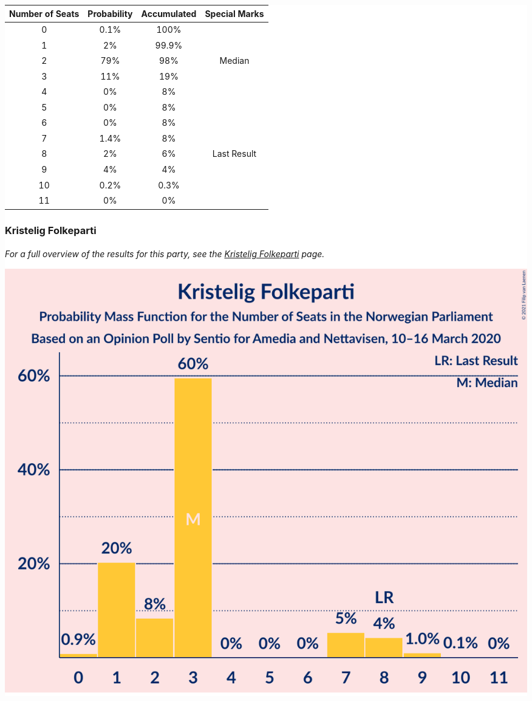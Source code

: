 | Number of Seats | Probability | Accumulated | Special Marks |
|:---------------:|:-----------:|:-----------:|:-------------:|
| 0 | 0.1% | 100% |  |
| 1 | 2% | 99.9% |  |
| 2 | 79% | 98% | Median |
| 3 | 11% | 19% |  |
| 4 | 0% | 8% |  |
| 5 | 0% | 8% |  |
| 6 | 0% | 8% |  |
| 7 | 1.4% | 8% |  |
| 8 | 2% | 6% | Last Result |
| 9 | 4% | 4% |  |
| 10 | 0.2% | 0.3% |  |
| 11 | 0% | 0% |  |

### Kristelig Folkeparti

*For a full overview of the results for this party, see the [Kristelig Folkeparti](party-kristeligfolkeparti.html) page.*

![Graph with seats probability mass function not yet produced](2020-03-16-Sentio-seats-pmf-kristeligfolkeparti.png "Seats Probability Mass Function")